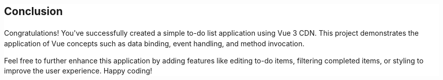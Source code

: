 ## Conclusion

Congratulations! You've successfully created a simple to-do list application using Vue 3 CDN. This project demonstrates the application of Vue concepts such as data binding, event handling, and method invocation.

Feel free to further enhance this application by adding features like editing to-do items, filtering completed items, or styling to improve the user experience. Happy coding!



